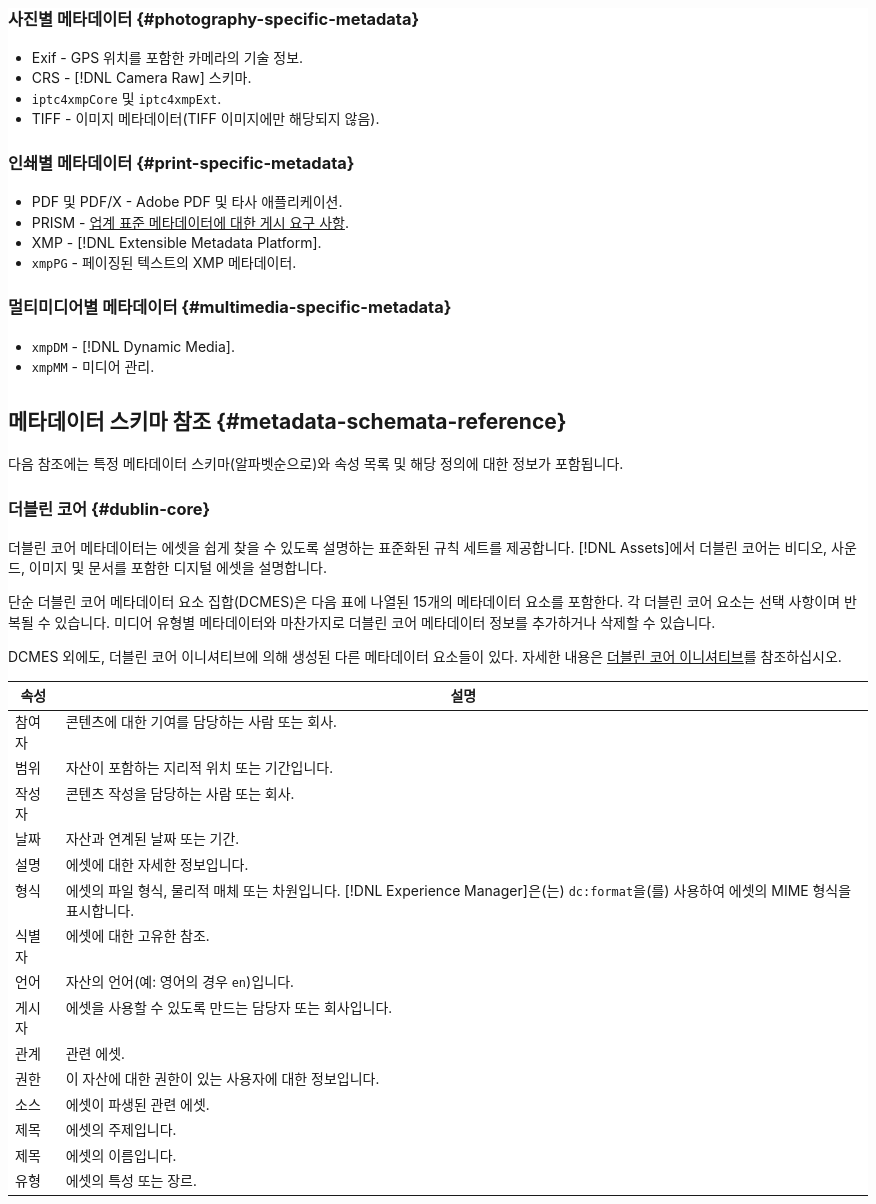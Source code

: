### 사진별 메타데이터 {#photography-specific-metadata}

* Exif - GPS 위치를 포함한 카메라의 기술 정보.
* CRS - [!DNL Camera Raw] 스키마.
* `iptc4xmpCore` 및 `iptc4xmpExt`.
* TIFF - 이미지 메타데이터(TIFF 이미지에만 해당되지 않음).

### 인쇄별 메타데이터 {#print-specific-metadata}

* PDF 및 PDF/X - Adobe PDF 및 타사 애플리케이션.
* PRISM - [업계 표준 메타데이터에 대한 게시 요구 사항](https://www.w3.org/submissions/2020/SUBM-prism-20200910/Image_Guide.pdf).
* XMP - [!DNL Extensible Metadata Platform].
* `xmpPG` - 페이징된 텍스트의 XMP 메타데이터.

### 멀티미디어별 메타데이터 {#multimedia-specific-metadata}

* `xmpDM` - [!DNL Dynamic Media].
* `xmpMM` - 미디어 관리.

## 메타데이터 스키마 참조 {#metadata-schemata-reference}

다음 참조에는 특정 메타데이터 스키마(알파벳순으로)와 속성 목록 및 해당 정의에 대한 정보가 포함됩니다.

### 더블린 코어 {#dublin-core}

더블린 코어 메타데이터는 에셋을 쉽게 찾을 수 있도록 설명하는 표준화된 규칙 세트를 제공합니다. [!DNL Assets]에서 더블린 코어는 비디오, 사운드, 이미지 및 문서를 포함한 디지털 에셋을 설명합니다.

단순 더블린 코어 메타데이터 요소 집합(DCMES)은 다음 표에 나열된 15개의 메타데이터 요소를 포함한다. 각 더블린 코어 요소는 선택 사항이며 반복될 수 있습니다. 미디어 유형별 메타데이터와 마찬가지로 더블린 코어 메타데이터 정보를 추가하거나 삭제할 수 있습니다.

DCMES 외에도, 더블린 코어 이니셔티브에 의해 생성된 다른 메타데이터 요소들이 있다. 자세한 내용은 [더블린 코어 이니셔티브](https://dublincore.org/)를 참조하십시오.

| 속성 | 설명 |
| ----------- | ------------------------------------------------------------------------------------------------------------------------ |
| 참여자 | 콘텐츠에 대한 기여를 담당하는 사람 또는 회사. |
| 범위 | 자산이 포함하는 지리적 위치 또는 기간입니다. |
| 작성자 | 콘텐츠 작성을 담당하는 사람 또는 회사. |
| 날짜 | 자산과 연계된 날짜 또는 기간. |
| 설명 | 에셋에 대한 자세한 정보입니다. |
| 형식 | 에셋의 파일 형식, 물리적 매체 또는 차원입니다. [!DNL Experience Manager]은(는) `dc:format`을(를) 사용하여 에셋의 MIME 형식을 표시합니다. |
| 식별자 | 에셋에 대한 고유한 참조. |
| 언어 | 자산의 언어(예: 영어의 경우 `en`)입니다. |
| 게시자 | 에셋을 사용할 수 있도록 만드는 담당자 또는 회사입니다. |
| 관계 | 관련 에셋. |
| 권한 | 이 자산에 대한 권한이 있는 사용자에 대한 정보입니다. |
| 소스 | 에셋이 파생된 관련 에셋. |
| 제목 | 에셋의 주제입니다. |
| 제목 | 에셋의 이름입니다. |
| 유형 | 에셋의 특성 또는 장르. |
